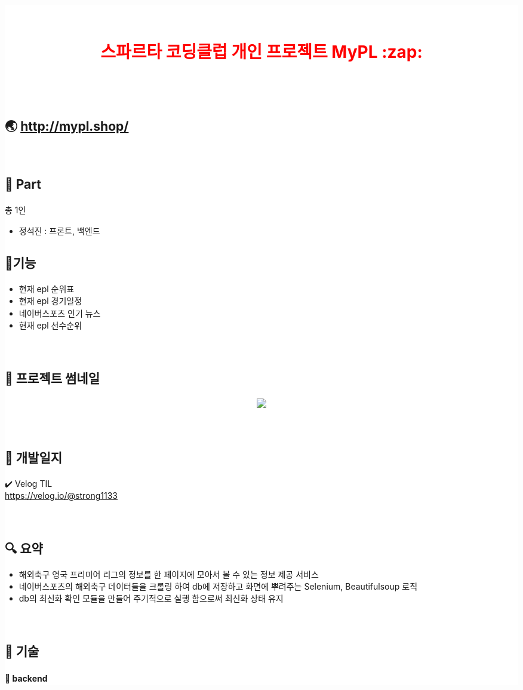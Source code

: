 </br>

<h1 align="center" style="color:red"> 스파르타 코딩클럽 개인 프로젝트 MyPL :zap: </h1>

</br></br>

## 🌏 http://mypl.shop/

</br>

## 🤠 Part

총 1인

- 정석진 : 프론트, 백엔드

## :rocket:기능

- 현재 epl 순위표
- 현재 epl 경기일정
- 네이버스포츠 인기 뉴스
- 현재 epl 선수순위

</br>

## 🦄 프로젝트 썸네일

<p align="center">
<img src="https://github.com/strong1133/MyPL/blob/main/sample/mypl01.JPG?raw=true" width="70%"></img>
</p>

</br>

## :orange_book: 개발일지

:heavy_check_mark: Velog TIL  
https://velog.io/@strong1133

</br>

## :mag: 요약

- 해외축구 영국 프리미어 리그의 정보를 한 페이지에 모아서 볼 수 있는 정보 제공 서비스
- 네이버스포츠의 해외축구 데이터들을 크롤링 하여 db에 저장하고 화면에 뿌려주는 Selenium, Beautifulsoup 로직
- db의 최신화 확인 모듈을 만들어 주기적으로 실행 함으로써 최신화 상태 유지

</br>

## :closed_book: 기술

#### :orange_book: backend
